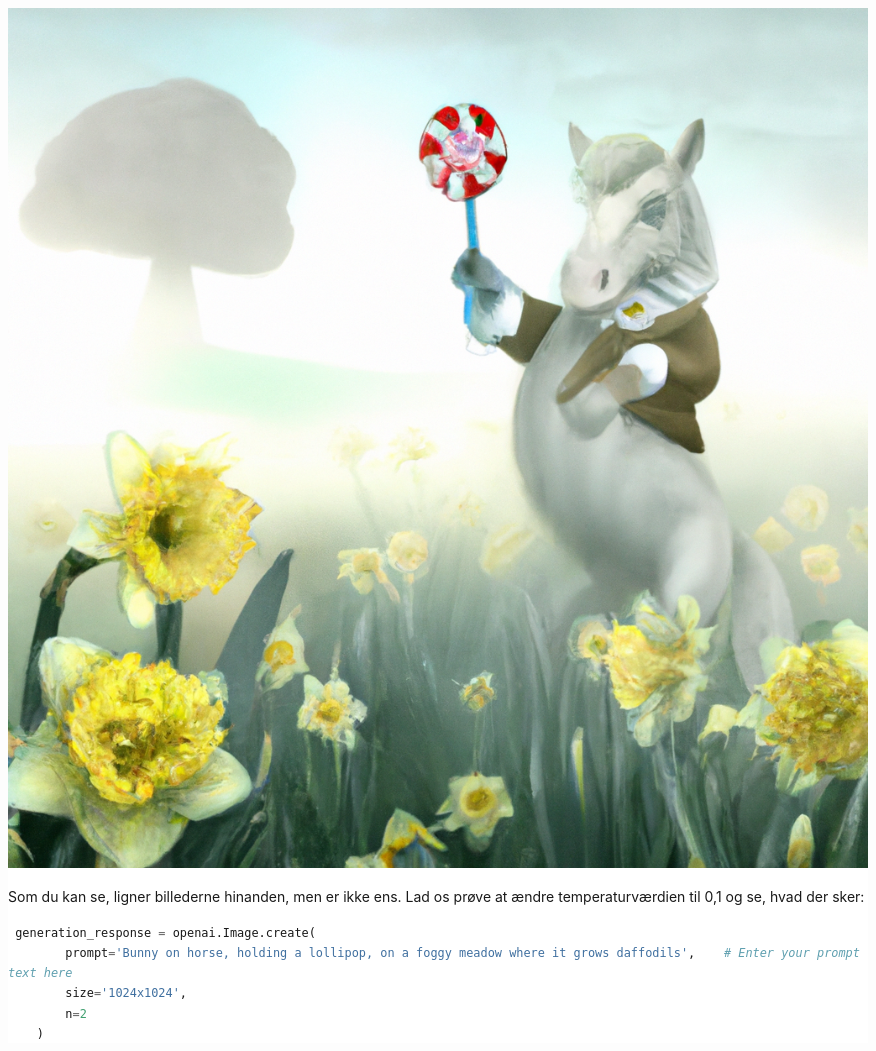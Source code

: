 ![Genereret billede af kanin på hest](../../../translated_images/v2-generated-image.33f55a3714efe61dc19622c869ba6cd7d6e6de562e26e95b5810486187aace39.da.png)

Som du kan se, ligner billederne hinanden, men er ikke ens. Lad os prøve at ændre temperaturværdien til 0,1 og se, hvad der sker:

```python
 generation_response = openai.Image.create(
        prompt='Bunny on horse, holding a lollipop, on a foggy meadow where it grows daffodils',    # Enter your prompt text here
        size='1024x1024',
        n=2
    )
```
